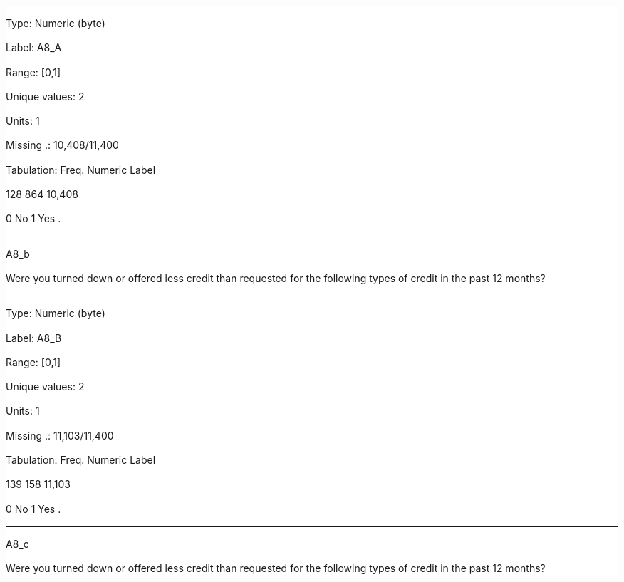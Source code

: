 ------------------------------------------------------------------------------------

Type: Numeric (byte)

Label: A8_A

Range: [0,1]

Unique values: 2

Units: 1

Missing .: 10,408/11,400

Tabulation: Freq.  Numeric  Label

128
864
10,408

0  No
1  Yes
.

------------------------------------------------------------------------------------
A8_b

Were you turned down or offered less credit
than requested for the following types of
credit in the past 12 months?

------------------------------------------------------------------------------------

Type: Numeric (byte)

Label: A8_B

Range: [0,1]

Unique values: 2

Units: 1

Missing .: 11,103/11,400

Tabulation: Freq.  Numeric  Label

139
158
11,103

0  No
1  Yes
.

------------------------------------------------------------------------------------
A8_c

Were you turned down or offered less credit
than requested for the following types of
credit in the past 12 months?

